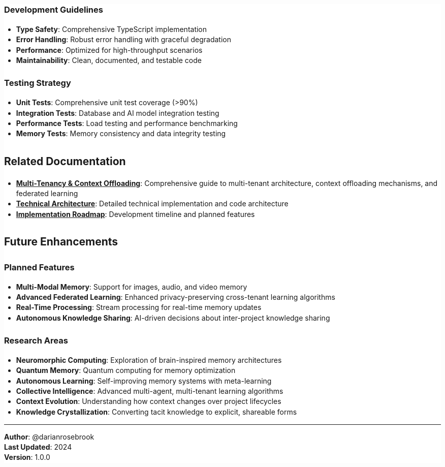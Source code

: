 ### **Development Guidelines**
- **Type Safety**: Comprehensive TypeScript implementation
- **Error Handling**: Robust error handling with graceful degradation
- **Performance**: Optimized for high-throughput scenarios
- **Maintainability**: Clean, documented, and testable code

### **Testing Strategy**
- **Unit Tests**: Comprehensive unit test coverage (>90%)
- **Integration Tests**: Database and AI model integration testing
- **Performance Tests**: Load testing and performance benchmarking
- **Memory Tests**: Memory consistency and data integrity testing

## Related Documentation

- **[Multi-Tenancy & Context Offloading](multi-tenancy.md)**: Comprehensive guide to multi-tenant architecture, context offloading mechanisms, and federated learning
- **[Technical Architecture](technical-architecture.md)**: Detailed technical implementation and code architecture
- **[Implementation Roadmap](implementation-roadmap.md)**: Development timeline and planned features

## Future Enhancements

### **Planned Features**
- **Multi-Modal Memory**: Support for images, audio, and video memory
- **Advanced Federated Learning**: Enhanced privacy-preserving cross-tenant learning algorithms
- **Real-Time Processing**: Stream processing for real-time memory updates
- **Autonomous Knowledge Sharing**: AI-driven decisions about inter-project knowledge sharing

### **Research Areas**
- **Neuromorphic Computing**: Exploration of brain-inspired memory architectures
- **Quantum Memory**: Quantum computing for memory optimization
- **Autonomous Learning**: Self-improving memory systems with meta-learning
- **Collective Intelligence**: Advanced multi-agent, multi-tenant learning algorithms
- **Context Evolution**: Understanding how context changes over project lifecycles
- **Knowledge Crystallization**: Converting tacit knowledge to explicit, shareable forms

---

**Author**: @darianrosebrook  
**Last Updated**: 2024  
**Version**: 1.0.0
